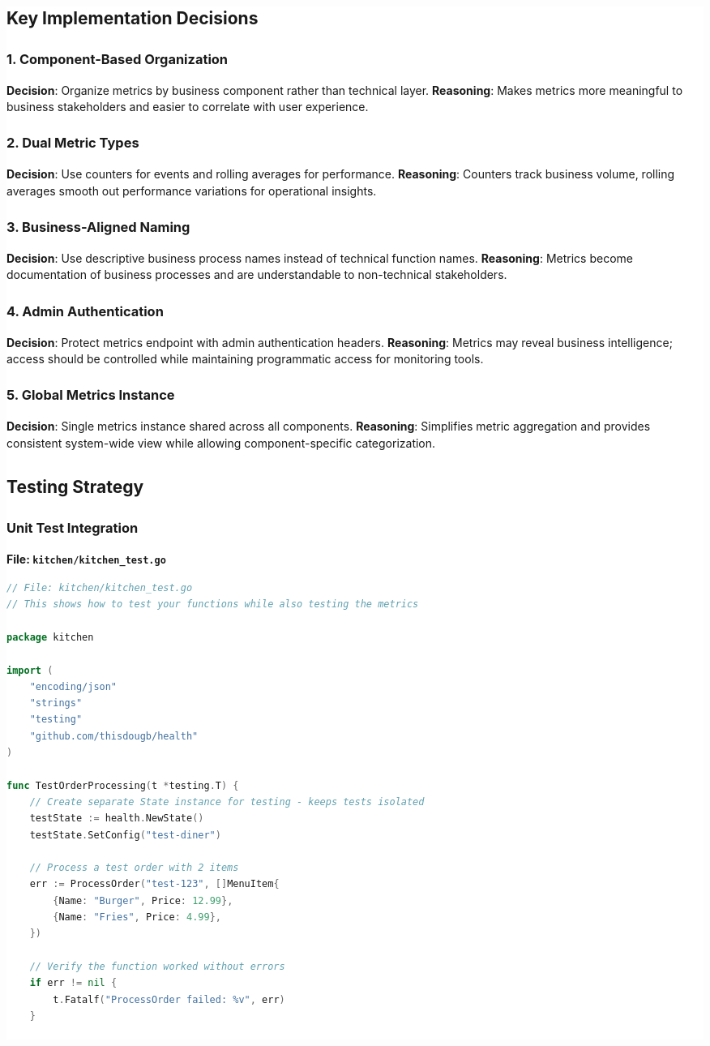 ## Key Implementation Decisions

### 1. Component-Based Organization
**Decision**: Organize metrics by business component rather than technical layer.
**Reasoning**: Makes metrics more meaningful to business stakeholders and easier to correlate with user experience.

### 2. Dual Metric Types
**Decision**: Use counters for events and rolling averages for performance.
**Reasoning**: Counters track business volume, rolling averages smooth out performance variations for operational insights.

### 3. Business-Aligned Naming
**Decision**: Use descriptive business process names instead of technical function names.
**Reasoning**: Metrics become documentation of business processes and are understandable to non-technical stakeholders.

### 4. Admin Authentication
**Decision**: Protect metrics endpoint with admin authentication headers.
**Reasoning**: Metrics may reveal business intelligence; access should be controlled while maintaining programmatic access for monitoring tools.

### 5. Global Metrics Instance
**Decision**: Single metrics instance shared across all components.
**Reasoning**: Simplifies metric aggregation and provides consistent system-wide view while allowing component-specific categorization.

## Testing Strategy

### Unit Test Integration
**File: `kitchen/kitchen_test.go`**

```go
// File: kitchen/kitchen_test.go
// This shows how to test your functions while also testing the metrics

package kitchen

import (
    "encoding/json"
    "strings"
    "testing"
    "github.com/thisdougb/health"
)

func TestOrderProcessing(t *testing.T) {
    // Create separate State instance for testing - keeps tests isolated
    testState := health.NewState()
    testState.SetConfig("test-diner")
    
    // Process a test order with 2 items
    err := ProcessOrder("test-123", []MenuItem{
        {Name: "Burger", Price: 12.99},
        {Name: "Fries", Price: 4.99},
    })
    
    // Verify the function worked without errors
    if err != nil {
        t.Fatalf("ProcessOrder failed: %v", err)
    }
    
```